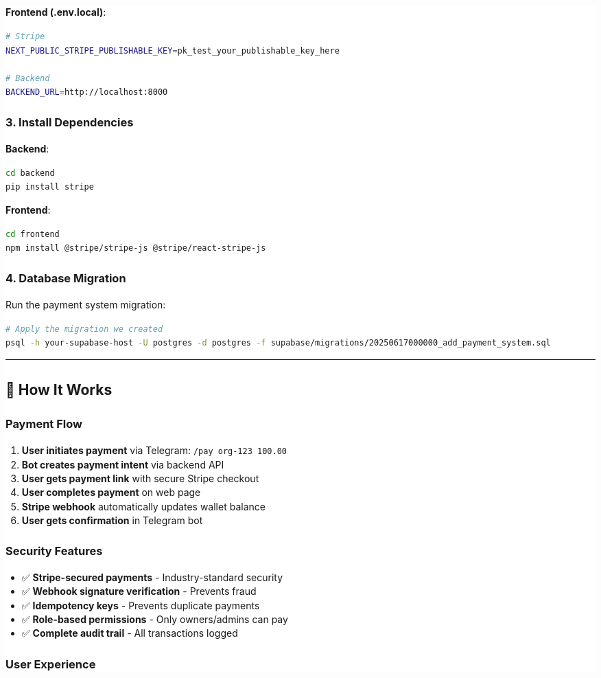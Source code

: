 **Frontend (.env.local)**:
```bash
# Stripe
NEXT_PUBLIC_STRIPE_PUBLISHABLE_KEY=pk_test_your_publishable_key_here

# Backend
BACKEND_URL=http://localhost:8000
```

### **3. Install Dependencies**

**Backend**:
```bash
cd backend
pip install stripe
```

**Frontend**:
```bash
cd frontend
npm install @stripe/stripe-js @stripe/react-stripe-js
```

### **4. Database Migration**

Run the payment system migration:
```bash
# Apply the migration we created
psql -h your-supabase-host -U postgres -d postgres -f supabase/migrations/20250617000000_add_payment_system.sql
```

---

## 🚀 **How It Works**

### **Payment Flow**

1. **User initiates payment** via Telegram: `/pay org-123 100.00`
2. **Bot creates payment intent** via backend API
3. **User gets payment link** with secure Stripe checkout
4. **User completes payment** on web page
5. **Stripe webhook** automatically updates wallet balance
6. **User gets confirmation** in Telegram bot

### **Security Features**

- ✅ **Stripe-secured payments** - Industry-standard security
- ✅ **Webhook signature verification** - Prevents fraud
- ✅ **Idempotency keys** - Prevents duplicate payments
- ✅ **Role-based permissions** - Only owners/admins can pay
- ✅ **Complete audit trail** - All transactions logged

### **User Experience**
